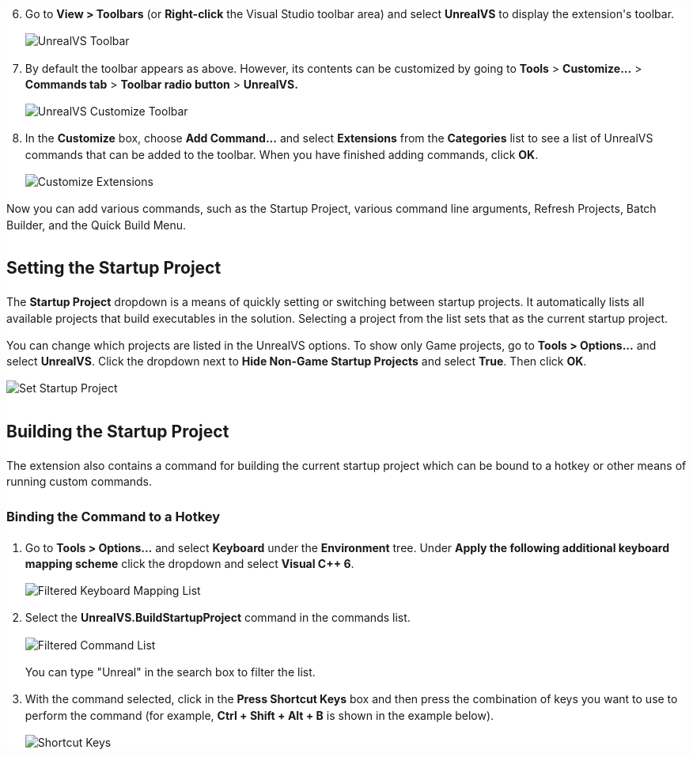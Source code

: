 6.  Go to **View > Toolbars** (or **Right-click** the Visual Studio toolbar area) and select **UnrealVS** to display the extension's toolbar.
    
    ![UnrealVS Toolbar](https://d1iv7db44yhgxn.cloudfront.net/documentation/images/b8f7b5ce-4857-4988-ae18-017165c9bd1b/unrealvs-toolbar.png)
7.  By default the toolbar appears as above. However, its contents can be customized by going to **Tools** > **Customize...** > **Commands tab** > **Toolbar radio button** > **UnrealVS.**
    
    ![UnrealVS Customize Toolbar](https://d1iv7db44yhgxn.cloudfront.net/documentation/images/89a3b275-4af2-4f3a-b88e-c0c21d5cbe7d/unrealvsextension-installsetup-07.png)
8.  In the **Customize** box, choose **Add Command...** and select **Extensions** from the **Categories** list to see a list of UnrealVS commands that can be added to the toolbar. When you have finished adding commands, click **OK**.
    
    ![Customize Extensions](https://d1iv7db44yhgxn.cloudfront.net/documentation/images/b7abb7c4-04a6-49b1-bc22-294659f10799/unrealvs_extension2.png)

Now you can add various commands, such as the Startup Project, various command line arguments, Refresh Projects, Batch Builder, and the Quick Build Menu.

## Setting the Startup Project

The **Startup Project** dropdown is a means of quickly setting or switching between startup projects. It automatically lists all available projects that build executables in the solution. Selecting a project from the list sets that as the current startup project.

You can change which projects are listed in the UnrealVS options. To show only Game projects, go to **Tools > Options...** and select **UnrealVS**. Click the dropdown next to **Hide Non-Game Startup Projects** and select **True**. Then click **OK**.

![Set Startup Project](https://d1iv7db44yhgxn.cloudfront.net/documentation/images/93520616-7341-45dc-929a-15fcad8ac244/unrealvsextension-setstartupproject.png)

## Building the Startup Project

The extension also contains a command for building the current startup project which can be bound to a hotkey or other means of running custom commands.

### Binding the Command to a Hotkey

1.  Go to **Tools > Options...** and select **Keyboard** under the **Environment** tree. Under **Apply the following additional keyboard mapping scheme** click the dropdown and select **Visual C++ 6**.
    
    ![Filtered Keyboard Mapping List](https://d1iv7db44yhgxn.cloudfront.net/documentation/images/df3ca431-59c4-43d8-a00c-f29546cbcdcf/unrealvsextension-build-bindcommand-01.png)
2.  Select the **UnrealVS.BuildStartupProject** command in the commands list.
    
    ![Filtered Command List](https://d1iv7db44yhgxn.cloudfront.net/documentation/images/1f129a84-326f-4893-b621-c3d173f1eb88/unrealvsextension-build-bindcommand-02.png)
    
    You can type "Unreal" in the search box to filter the list.
    
3.  With the command selected, click in the **Press Shortcut Keys** box and then press the combination of keys you want to use to perform the command (for example, **Ctrl + Shift + Alt + B** is shown in the example below).
    
    ![Shortcut Keys](https://d1iv7db44yhgxn.cloudfront.net/documentation/images/abbfcd06-a483-415e-b992-1bebdea6ba85/unrealvsextension-build-bindcommand-03.png)
    